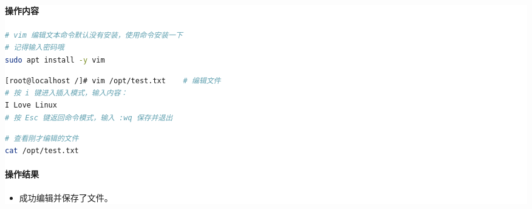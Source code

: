 #### 操作内容
```bash
# vim 编辑文本命令默认没有安装，使用命令安装一下
# 记得输入密码哦
sudo apt install -y vim
```

```bash
[root@localhost /]# vim /opt/test.txt    # 编辑文件
# 按 i 键进入插入模式，输入内容：
I Love Linux
# 按 Esc 键返回命令模式，输入 :wq 保存并退出

```

```bash
# 查看刚才编辑的文件
cat /opt/test.txt
```

#### 操作结果
* 成功编辑并保存了文件。